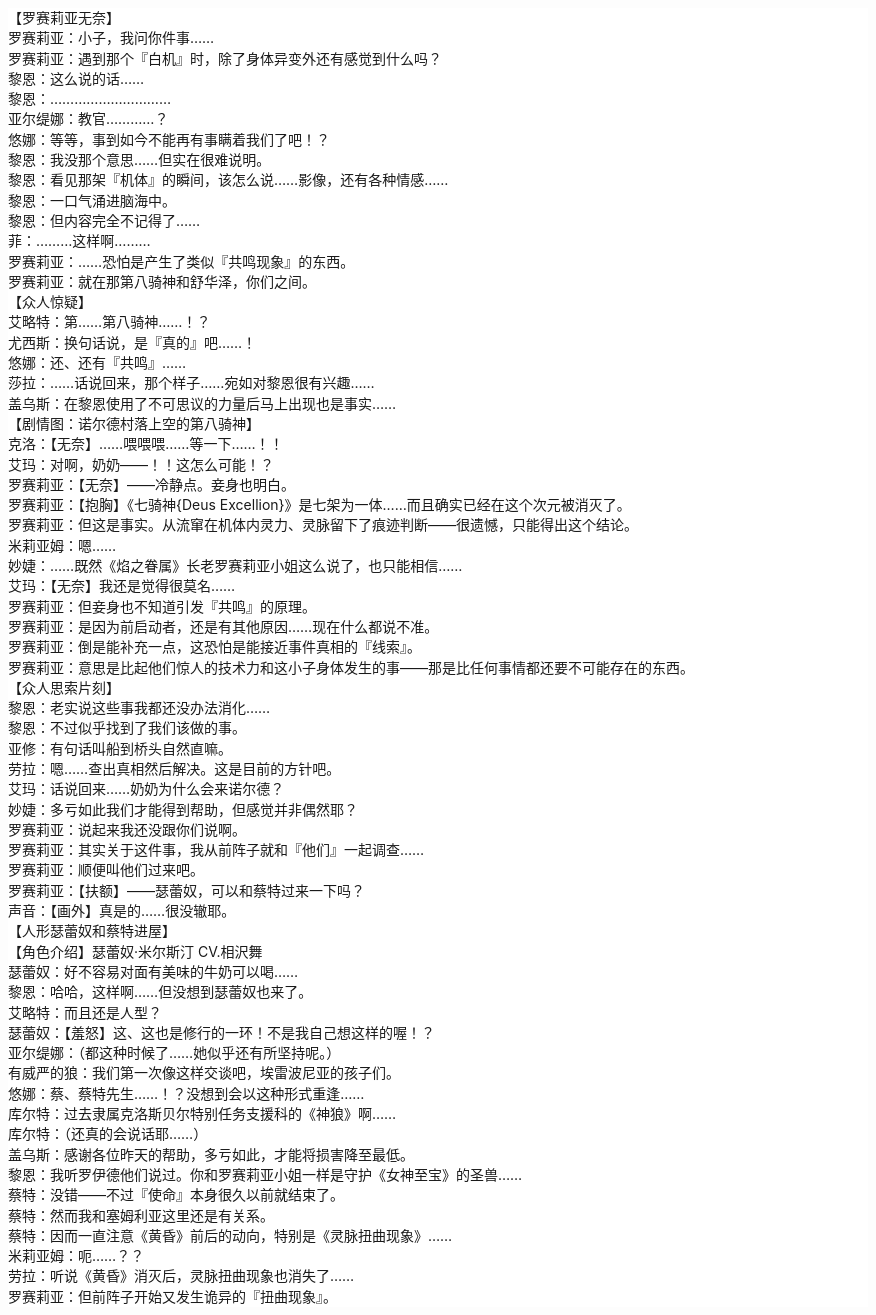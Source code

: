 【罗赛莉亚无奈】  
罗赛莉亚：小子，我问你件事……  
罗赛莉亚：遇到那个『白机』时，除了身体异变外还有感觉到什么吗？  
黎恩：这么说的话……  
黎恩：…………………………  
亚尔缇娜：教官…………？  
悠娜：等等，事到如今不能再有事瞒着我们了吧！？  
黎恩：我没那个意思……但实在很难说明。  
黎恩：看见那架『机体』的瞬间，该怎么说……影像，还有各种情感……  
黎恩：一口气涌进脑海中。  
黎恩：但内容完全不记得了……  
菲：………这样啊………  
罗赛莉亚：……恐怕是产生了类似『共鸣现象』的东西。  
罗赛莉亚：就在那第八骑神和舒华泽，你们之间。  
【众人惊疑】  
艾略特：第……第八骑神……！？  
尤西斯：换句话说，是『真的』吧……！  
悠娜：还、还有『共鸣』……  
莎拉：……话说回来，那个样子……宛如对黎恩很有兴趣……  
盖乌斯：在黎恩使用了不可思议的力量后马上出现也是事实……  
【剧情图：诺尔德村落上空的第八骑神】  
克洛：【无奈】……喂喂喂……等一下……！！  
艾玛：对啊，奶奶——！！这怎么可能！？  
罗赛莉亚：【无奈】——冷静点。妾身也明白。  
罗赛莉亚：【抱胸】《七骑神{Deus Excellion}》是七架为一体……而且确实已经在这个次元被消灭了。  
罗赛莉亚：但这是事实。从流窜在机体内灵力、灵脉留下了痕迹判断——很遗憾，只能得出这个结论。  
米莉亚姆：嗯……  
妙婕：……既然《焰之眷属》长老罗赛莉亚小姐这么说了，也只能相信……  
艾玛：【无奈】我还是觉得很莫名……  
罗赛莉亚：但妾身也不知道引发『共鸣』的原理。  
罗赛莉亚：是因为前启动者，还是有其他原因……现在什么都说不准。  
罗赛莉亚：倒是能补充一点，这恐怕是能接近事件真相的『线索』。  
罗赛莉亚：意思是比起他们惊人的技术力和这小子身体发生的事——那是比任何事情都还要不可能存在的东西。  
【众人思索片刻】  
黎恩：老实说这些事我都还没办法消化……  
黎恩：不过似乎找到了我们该做的事。  
亚修：有句话叫船到桥头自然直嘛。  
劳拉：嗯……查出真相然后解决。这是目前的方针吧。  
艾玛：话说回来……奶奶为什么会来诺尔德？  
妙婕：多亏如此我们才能得到帮助，但感觉并非偶然耶？  
罗赛莉亚：说起来我还没跟你们说啊。  
罗赛莉亚：其实关于这件事，我从前阵子就和『他们』一起调查……  
罗赛莉亚：顺便叫他们过来吧。  
罗赛莉亚：【扶额】——瑟蕾奴，可以和蔡特过来一下吗？  
声音：【画外】真是的……很没辙耶。  
【人形瑟蕾奴和蔡特进屋】  
【角色介绍】瑟蕾奴·米尔斯汀 CV.相沢舞  
瑟蕾奴：好不容易对面有美味的牛奶可以喝……  
黎恩：哈哈，这样啊……但没想到瑟蕾奴也来了。  
艾略特：而且还是人型？  
瑟蕾奴：【羞怒】这、这也是修行的一环！不是我自己想这样的喔！？  
亚尔缇娜：（都这种时候了……她似乎还有所坚持呢。）  
有威严的狼：我们第一次像这样交谈吧，埃雷波尼亚的孩子们。  
悠娜：蔡、蔡特先生……！？没想到会以这种形式重逢……  
库尔特：过去隶属克洛斯贝尔特别任务支援科的《神狼》啊……  
库尔特：（还真的会说话耶……）  
盖乌斯：感谢各位昨天的帮助，多亏如此，才能将损害降至最低。  
黎恩：我听罗伊德他们说过。你和罗赛莉亚小姐一样是守护《女神至宝》的圣兽……  
蔡特：没错——不过『使命』本身很久以前就结束了。  
蔡特：然而我和塞姆利亚这里还是有关系。  
蔡特：因而一直注意《黄昏》前后的动向，特别是《灵脉扭曲现象》……  
米莉亚姆：呃……？？  
劳拉：听说《黄昏》消灭后，灵脉扭曲现象也消失了……  
罗赛莉亚：但前阵子开始又发生诡异的『扭曲现象』。  